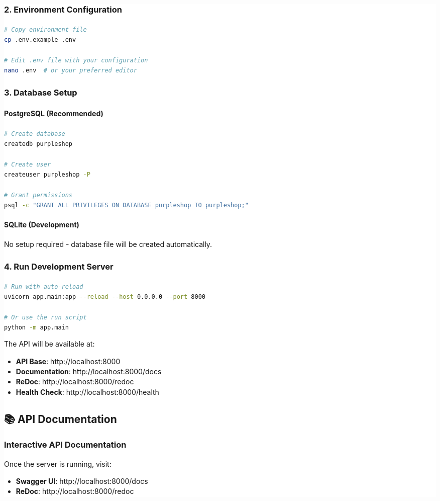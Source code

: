 ### 2. Environment Configuration

```bash
# Copy environment file
cp .env.example .env

# Edit .env file with your configuration
nano .env  # or your preferred editor
```

### 3. Database Setup

#### PostgreSQL (Recommended)

```bash
# Create database
createdb purpleshop

# Create user
createuser purpleshop -P

# Grant permissions
psql -c "GRANT ALL PRIVILEGES ON DATABASE purpleshop TO purpleshop;"
```

#### SQLite (Development)

No setup required - database file will be created automatically.

### 4. Run Development Server

```bash
# Run with auto-reload
uvicorn app.main:app --reload --host 0.0.0.0 --port 8000

# Or use the run script
python -m app.main
```

The API will be available at:
- **API Base**: http://localhost:8000
- **Documentation**: http://localhost:8000/docs
- **ReDoc**: http://localhost:8000/redoc
- **Health Check**: http://localhost:8000/health

## 📚 API Documentation

### Interactive API Documentation

Once the server is running, visit:
- **Swagger UI**: http://localhost:8000/docs
- **ReDoc**: http://localhost:8000/redoc
